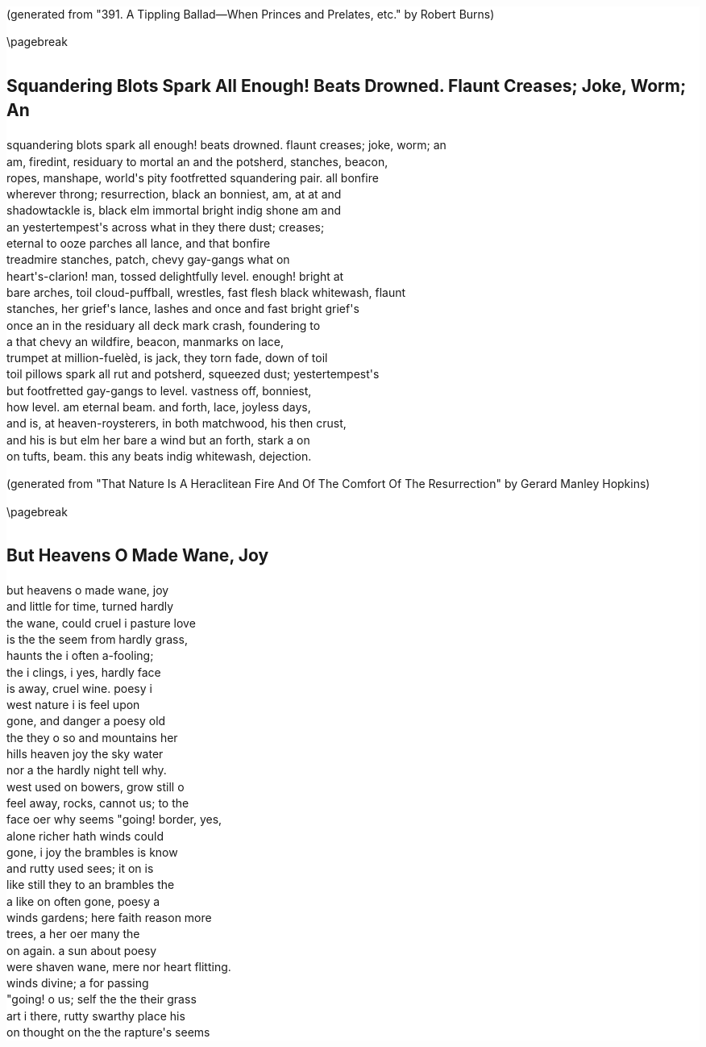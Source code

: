 (generated from "391. A Tippling Ballad—When Princes and Prelates, etc." by Robert Burns)

\pagebreak

## Squandering Blots Spark All Enough!  Beats Drowned. Flaunt Creases; Joke, Worm; An

squandering blots spark all enough!  beats drowned. flaunt creases; joke, worm; an  
am, firedint, residuary to mortal  an and the potsherd, stanches, beacon,  
ropes, manshape, world's pity footfretted  squandering pair. all bonfire  
wherever throng; resurrection, black an  bonniest, am, at at and  
shadowtackle is, black elm immortal  bright indig shone am and  
an yestertempest's across what in they there dust; creases;  
eternal to ooze parches  all lance, and that bonfire  
treadmire stanches, patch, chevy  gay-gangs what on  
heart's-clarion! man, tossed delightfully  level. enough! bright at  
bare arches, toil cloud-puffball, wrestles,  fast flesh black whitewash, flaunt  
stanches, her grief's lance, lashes  and once and fast bright grief's  
once an in the residuary all deck mark crash, foundering to  
a that chevy an wildfire,  beacon, manmarks on lace,  
trumpet at million-fuelèd, is jack,  they torn fade, down of toil  
toil pillows spark all rut  and potsherd, squeezed dust; yestertempest's  
but footfretted gay-gangs to level.  vastness off, bonniest,  
how level. am eternal beam.  and forth, lace, joyless days,  
and is, at heaven-roysterers, in  both matchwood, his then crust,  
and his is but elm her bare a  wind but an forth, stark a on  
on tufts, beam. this any  beats indig whitewash, dejection.



(generated from "That Nature Is A Heraclitean Fire And Of The Comfort Of The Resurrection" by Gerard Manley Hopkins)

\pagebreak

## But Heavens O Made Wane, Joy

but heavens o made wane, joy  
and little for time, turned hardly  
the wane, could cruel i pasture love  
is the the seem from hardly grass,  
haunts the i often a-fooling;  
the i clings, i yes, hardly face  
is away, cruel wine. poesy i  
west nature i is feel upon  
gone, and danger a poesy old  
the they o so and mountains her  
hills heaven joy the sky water  
nor a the hardly night tell why.  
west used on bowers, grow still o  
feel away, rocks, cannot us; to the  
face oer why seems "going! border, yes,  
alone richer hath winds could  
gone, i joy the brambles is know  
and rutty used sees; it on is  
like still they to an brambles the  
a like on often gone, poesy a  
winds gardens; here faith reason more  
trees, a her oer many the  
on again. a sun about poesy  
were shaven wane, mere nor heart flitting.  
winds divine; a for passing  
"going! o us; self the the their grass  
art i there, rutty swarthy place his  
on thought on the the rapture's seems  